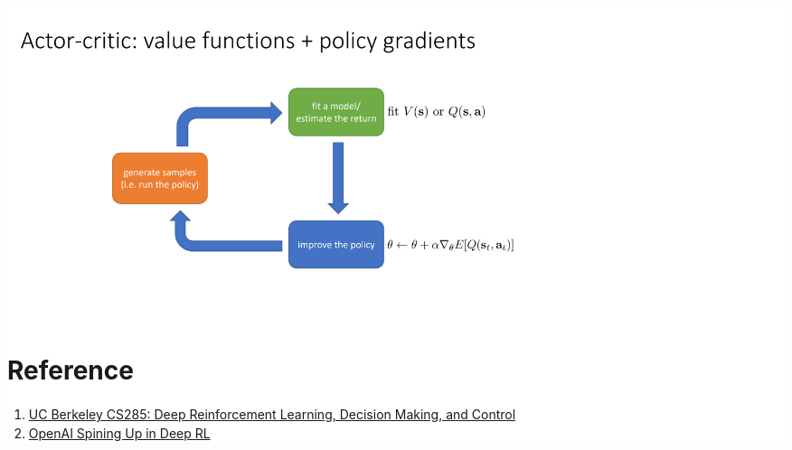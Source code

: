 <img src='/img/DRL/actor_critic.png' width="600">


# Reference
1. [UC Berkeley CS285: Deep Reinforcement Learning, Decision Making, and Control](http://rail.eecs.berkeley.edu/deeprlcourse/)
2. [OpenAI Spining Up in Deep RL](https://spinningup.openai.com/en/latest/spinningup/rl_intro2.html)